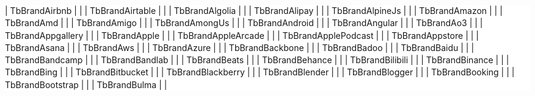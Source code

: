| TbBrandAirbnb                      |            |
| TbBrandAirtable                    |            |
| TbBrandAlgolia                     |            |
| TbBrandAlipay                      |            |
| TbBrandAlpineJs                    |            |
| TbBrandAmazon                      |            |
| TbBrandAmd                         |            |
| TbBrandAmigo                       |            |
| TbBrandAmongUs                     |            |
| TbBrandAndroid                     |            |
| TbBrandAngular                     |            |
| TbBrandAo3                         |            |
| TbBrandAppgallery                  |            |
| TbBrandApple                       |            |
| TbBrandAppleArcade                 |            |
| TbBrandApplePodcast                |            |
| TbBrandAppstore                    |            |
| TbBrandAsana                       |            |
| TbBrandAws                         |            |
| TbBrandAzure                       |            |
| TbBrandBackbone                    |            |
| TbBrandBadoo                       |            |
| TbBrandBaidu                       |            |
| TbBrandBandcamp                    |            |
| TbBrandBandlab                     |            |
| TbBrandBeats                       |            |
| TbBrandBehance                     |            |
| TbBrandBilibili                    |            |
| TbBrandBinance                     |            |
| TbBrandBing                        |            |
| TbBrandBitbucket                   |            |
| TbBrandBlackberry                  |            |
| TbBrandBlender                     |            |
| TbBrandBlogger                     |            |
| TbBrandBooking                     |            |
| TbBrandBootstrap                   |            |
| TbBrandBulma                       |            |